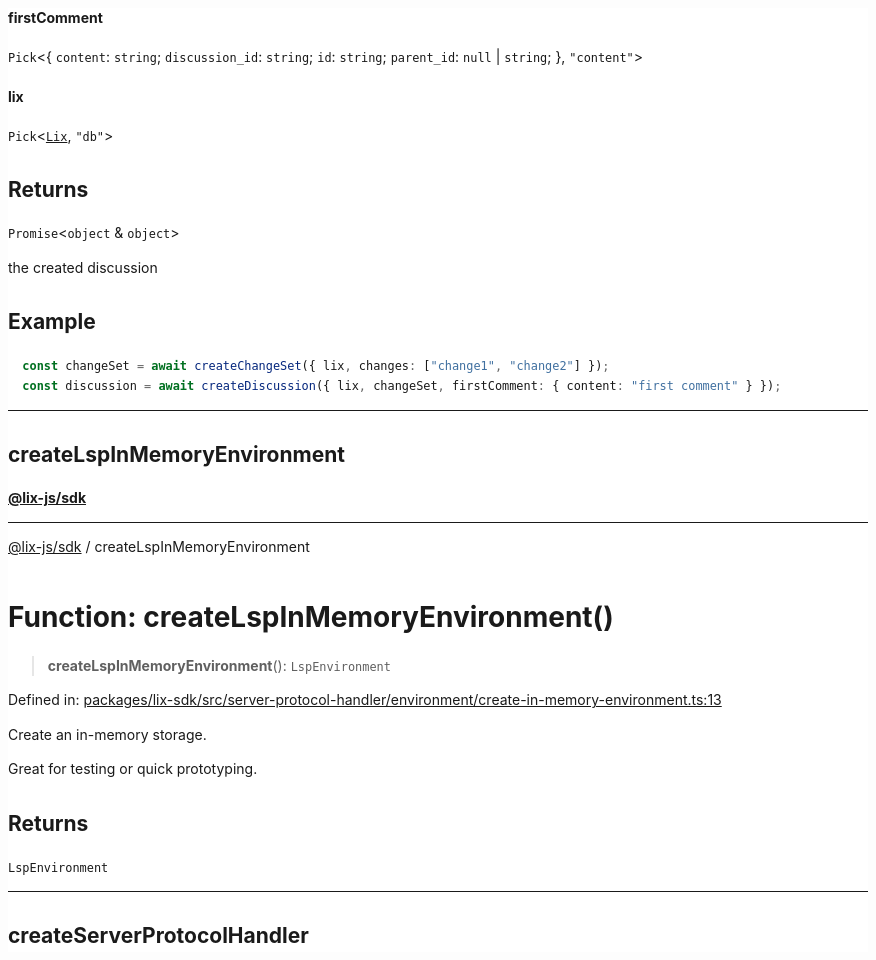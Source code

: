 #### firstComment

`Pick`\<\{ `content`: `string`; `discussion_id`: `string`; `id`: `string`; `parent_id`: `null` \| `string`; \}, `"content"`\>

#### lix

`Pick`\<[`Lix`](../type-aliases/Lix.md), `"db"`\>

## Returns

`Promise`\<`object` & `object`\>

the created discussion

## Example

```ts
  const changeSet = await createChangeSet({ lix, changes: ["change1", "change2"] });
  const discussion = await createDiscussion({ lix, changeSet, firstComment: { content: "first comment" } });
  ```

---

## createLspInMemoryEnvironment

[**@lix-js/sdk**](../README.md)

***

[@lix-js/sdk](../README.md) / createLspInMemoryEnvironment

# Function: createLspInMemoryEnvironment()

> **createLspInMemoryEnvironment**(): `LspEnvironment`

Defined in: [packages/lix-sdk/src/server-protocol-handler/environment/create-in-memory-environment.ts:13](https://github.com/opral/monorepo/blob/9e4a0ed87313931bc006fc9fc84146a53943e93c/packages/lix-sdk/src/server-protocol-handler/environment/create-in-memory-environment.ts#L13)

Create an in-memory storage.

Great for testing or quick prototyping.

## Returns

`LspEnvironment`

---

## createServerProtocolHandler

